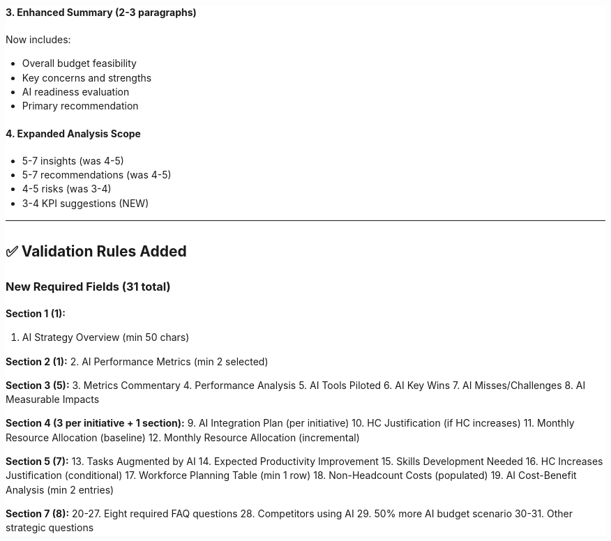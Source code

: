 #### 3. **Enhanced Summary** (2-3 paragraphs)
Now includes:
- Overall budget feasibility
- Key concerns and strengths
- AI readiness evaluation
- Primary recommendation

#### 4. **Expanded Analysis Scope**
- 5-7 insights (was 4-5)
- 5-7 recommendations (was 4-5)
- 4-5 risks (was 3-4)
- 3-4 KPI suggestions (NEW)

---

## ✅ Validation Rules Added

### New Required Fields (31 total)

**Section 1 (1):**
1. AI Strategy Overview (min 50 chars)

**Section 2 (1):**
2. AI Performance Metrics (min 2 selected)

**Section 3 (5):**
3. Metrics Commentary
4. Performance Analysis
5. AI Tools Piloted
6. AI Key Wins
7. AI Misses/Challenges
8. AI Measurable Impacts

**Section 4 (3 per initiative + 1 section):**
9. AI Integration Plan (per initiative)
10. HC Justification (if HC increases)
11. Monthly Resource Allocation (baseline)
12. Monthly Resource Allocation (incremental)

**Section 5 (7):**
13. Tasks Augmented by AI
14. Expected Productivity Improvement
15. Skills Development Needed
16. HC Increases Justification (conditional)
17. Workforce Planning Table (min 1 row)
18. Non-Headcount Costs (populated)
19. AI Cost-Benefit Analysis (min 2 entries)

**Section 7 (8):**
20-27. Eight required FAQ questions
28. Competitors using AI
29. 50% more AI budget scenario
30-31. Other strategic questions
